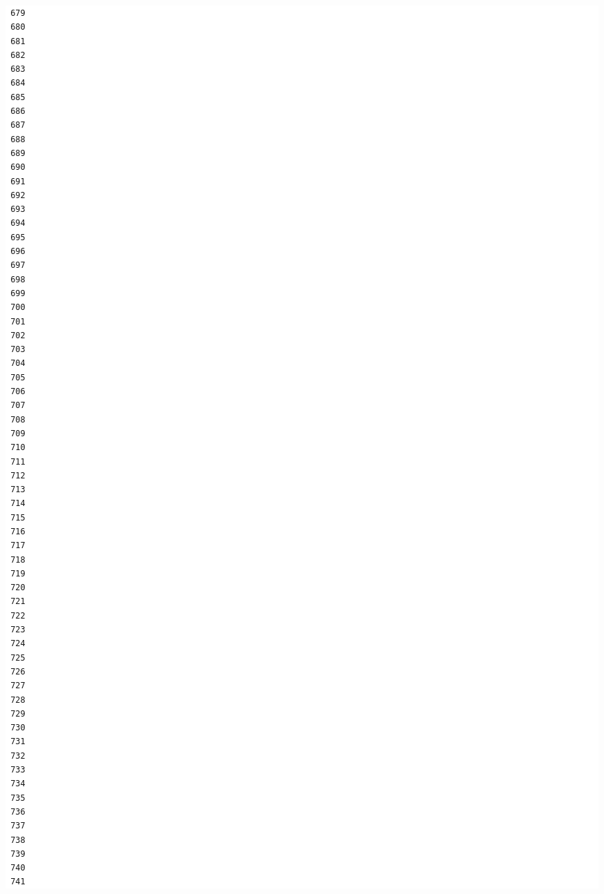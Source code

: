 ```
 679
 680
 681
 682
 683
 684
 685
 686
 687
 688
 689
 690
 691
 692
 693
 694
 695
 696
 697
 698
 699
 700
 701
 702
 703
 704
 705
 706
 707
 708
 709
 710
 711
 712
 713
 714
 715
 716
 717
 718
 719
 720
 721
 722
 723
 724
 725
 726
 727
 728
 729
 730
 731
 732
 733
 734
 735
 736
 737
 738
 739
 740
 741
```